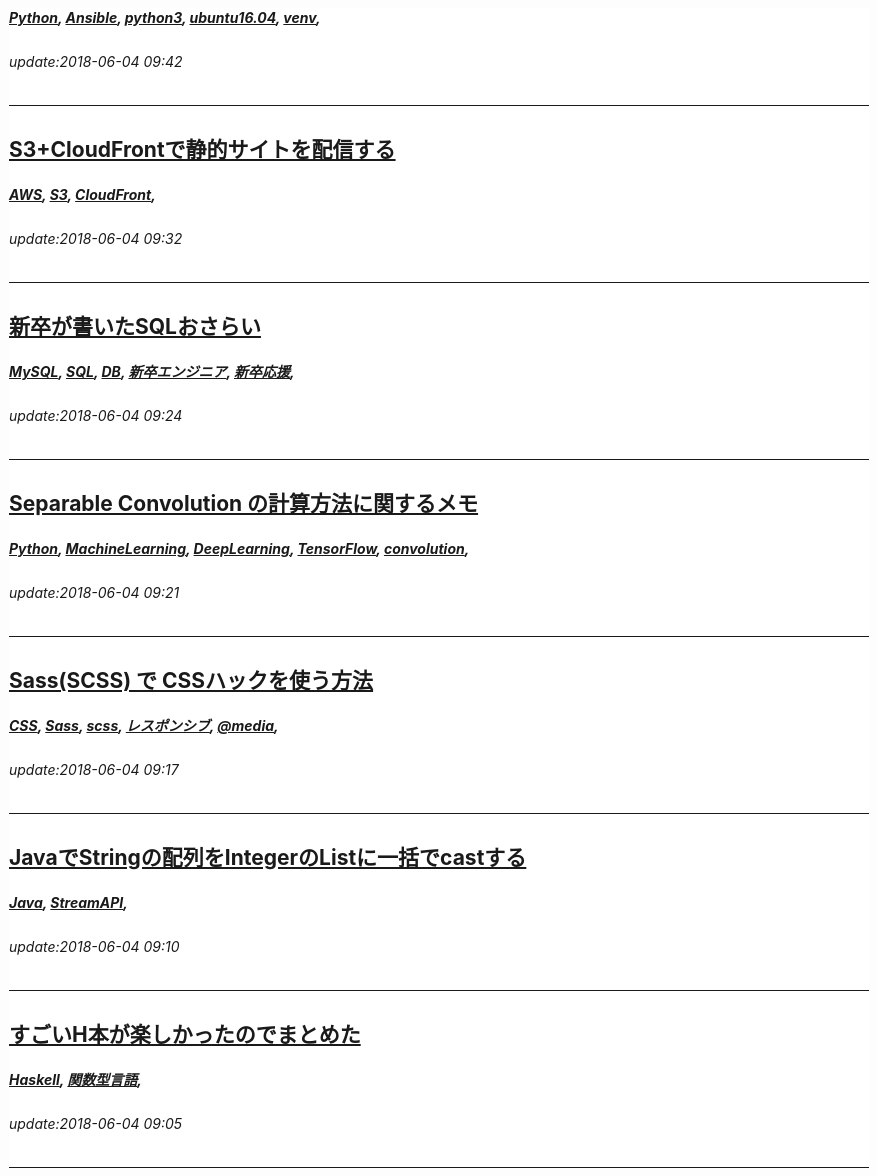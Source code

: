 ##### [Python](https://qiita.com/tags/Python), [Ansible](https://qiita.com/tags/Ansible), [python3](https://qiita.com/tags/python3), [ubuntu16.04](https://qiita.com/tags/ubuntu16.04), [venv](https://qiita.com/tags/venv), 
###### update:2018-06-04 09:42
---
## [S3+CloudFrontで静的サイトを配信する](https://qiita.com/kohatang/items/26d9df4a348d44bbb7d4)
##### [AWS](https://qiita.com/tags/AWS), [S3](https://qiita.com/tags/S3), [CloudFront](https://qiita.com/tags/CloudFront), 
###### update:2018-06-04 09:32
---
## [新卒が書いたSQLおさらい](https://qiita.com/SuguruOoki/items/b617395c43da46c7ed38)
##### [MySQL](https://qiita.com/tags/MySQL), [SQL](https://qiita.com/tags/SQL), [DB](https://qiita.com/tags/DB), [新卒エンジニア](https://qiita.com/tags/新卒エンジニア), [新卒応援](https://qiita.com/tags/新卒応援), 
###### update:2018-06-04 09:24
---
## [Separable Convolution の計算方法に関するメモ](https://qiita.com/takeshikondo/items/9fda6ff1556ef40c809f)
##### [Python](https://qiita.com/tags/Python), [MachineLearning](https://qiita.com/tags/MachineLearning), [DeepLearning](https://qiita.com/tags/DeepLearning), [TensorFlow](https://qiita.com/tags/TensorFlow), [convolution](https://qiita.com/tags/convolution), 
###### update:2018-06-04 09:21
---
## [Sass(SCSS) で CSSハックを使う方法](https://qiita.com/oreo3@github/items/c4401782b48bda6f5898)
##### [CSS](https://qiita.com/tags/CSS), [Sass](https://qiita.com/tags/Sass), [scss](https://qiita.com/tags/scss), [レスポンシブ](https://qiita.com/tags/レスポンシブ), [@media](https://qiita.com/tags/@media), 
###### update:2018-06-04 09:17
---
## [JavaでStringの配列をIntegerのListに一括でcastする](https://qiita.com/yukimura1227/items/a1fa5fe26af7f8d25b0e)
##### [Java](https://qiita.com/tags/Java), [StreamAPI](https://qiita.com/tags/StreamAPI), 
###### update:2018-06-04 09:10
---
## [すごいH本が楽しかったのでまとめた](https://qiita.com/ta-ka/items/8679737ac70cf1dc1d78)
##### [Haskell](https://qiita.com/tags/Haskell), [関数型言語](https://qiita.com/tags/関数型言語), 
###### update:2018-06-04 09:05
---